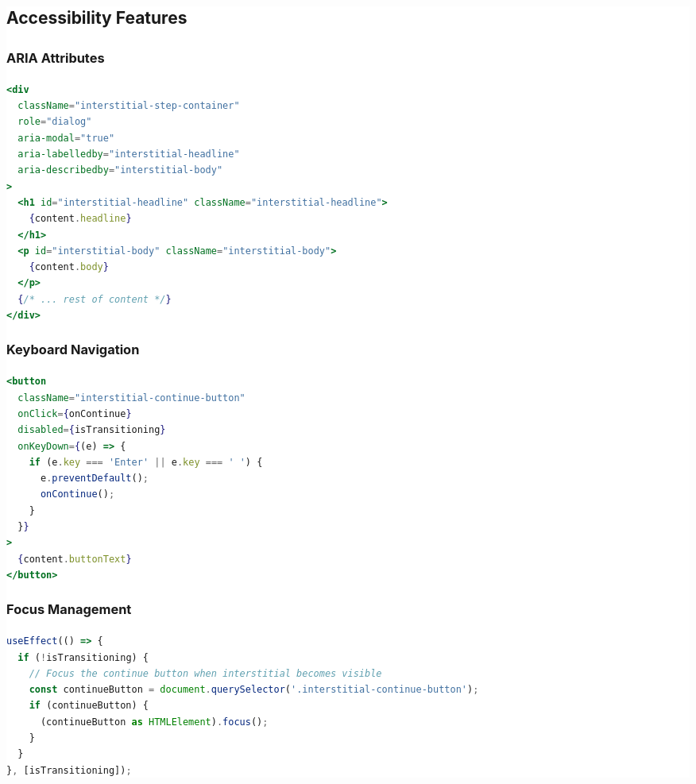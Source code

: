 ## Accessibility Features

### ARIA Attributes
```jsx
<div 
  className="interstitial-step-container"
  role="dialog"
  aria-modal="true"
  aria-labelledby="interstitial-headline"
  aria-describedby="interstitial-body"
>
  <h1 id="interstitial-headline" className="interstitial-headline">
    {content.headline}
  </h1>
  <p id="interstitial-body" className="interstitial-body">
    {content.body}
  </p>
  {/* ... rest of content */}
</div>
```

### Keyboard Navigation
```jsx
<button 
  className="interstitial-continue-button"
  onClick={onContinue}
  disabled={isTransitioning}
  onKeyDown={(e) => {
    if (e.key === 'Enter' || e.key === ' ') {
      e.preventDefault();
      onContinue();
    }
  }}
>
  {content.buttonText}
</button>
```

### Focus Management
```typescript
useEffect(() => {
  if (!isTransitioning) {
    // Focus the continue button when interstitial becomes visible
    const continueButton = document.querySelector('.interstitial-continue-button');
    if (continueButton) {
      (continueButton as HTMLElement).focus();
    }
  }
}, [isTransitioning]);
```
